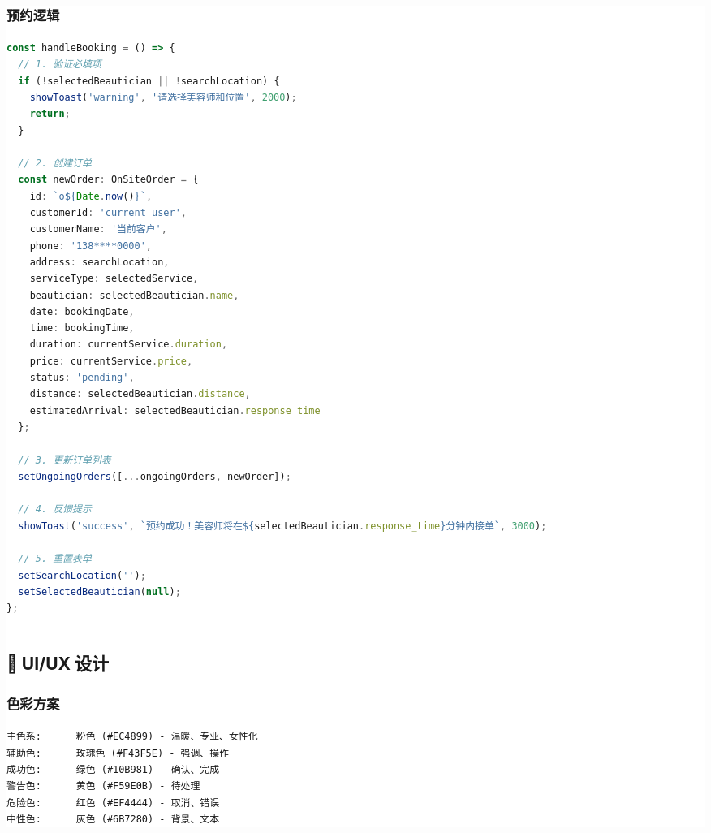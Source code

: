 ### 预约逻辑

```typescript
const handleBooking = () => {
  // 1. 验证必填项
  if (!selectedBeautician || !searchLocation) {
    showToast('warning', '请选择美容师和位置', 2000);
    return;
  }

  // 2. 创建订单
  const newOrder: OnSiteOrder = {
    id: `o${Date.now()}`,
    customerId: 'current_user',
    customerName: '当前客户',
    phone: '138****0000',
    address: searchLocation,
    serviceType: selectedService,
    beautician: selectedBeautician.name,
    date: bookingDate,
    time: bookingTime,
    duration: currentService.duration,
    price: currentService.price,
    status: 'pending',
    distance: selectedBeautician.distance,
    estimatedArrival: selectedBeautician.response_time
  };

  // 3. 更新订单列表
  setOngoingOrders([...ongoingOrders, newOrder]);
  
  // 4. 反馈提示
  showToast('success', `预约成功！美容师将在${selectedBeautician.response_time}分钟内接单`, 3000);
  
  // 5. 重置表单
  setSearchLocation('');
  setSelectedBeautician(null);
};
```

---

## 🎨 UI/UX 设计

### 色彩方案

```
主色系:      粉色 (#EC4899) - 温暖、专业、女性化
辅助色:      玫瑰色 (#F43F5E) - 强调、操作
成功色:      绿色 (#10B981) - 确认、完成
警告色:      黄色 (#F59E0B) - 待处理
危险色:      红色 (#EF4444) - 取消、错误
中性色:      灰色 (#6B7280) - 背景、文本
```
